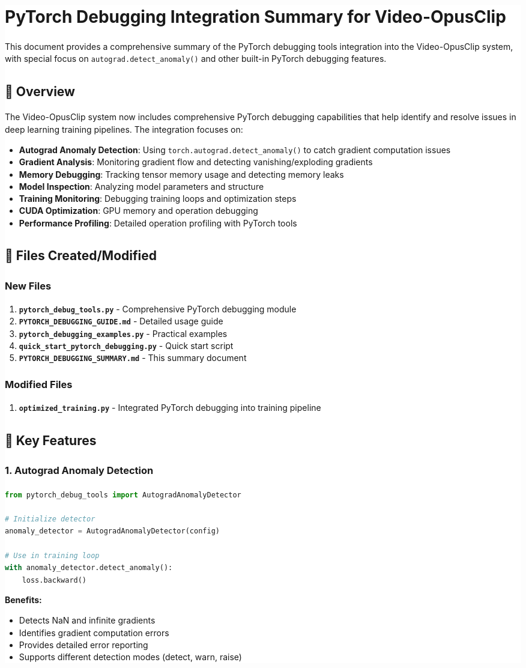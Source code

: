 # PyTorch Debugging Integration Summary for Video-OpusClip

This document provides a comprehensive summary of the PyTorch debugging tools integration into the Video-OpusClip system, with special focus on `autograd.detect_anomaly()` and other built-in PyTorch debugging features.

## 🎯 Overview

The Video-OpusClip system now includes comprehensive PyTorch debugging capabilities that help identify and resolve issues in deep learning training pipelines. The integration focuses on:

- **Autograd Anomaly Detection**: Using `torch.autograd.detect_anomaly()` to catch gradient computation issues
- **Gradient Analysis**: Monitoring gradient flow and detecting vanishing/exploding gradients
- **Memory Debugging**: Tracking tensor memory usage and detecting memory leaks
- **Model Inspection**: Analyzing model parameters and structure
- **Training Monitoring**: Debugging training loops and optimization steps
- **CUDA Optimization**: GPU memory and operation debugging
- **Performance Profiling**: Detailed operation profiling with PyTorch tools

## 📁 Files Created/Modified

### New Files
1. **`pytorch_debug_tools.py`** - Comprehensive PyTorch debugging module
2. **`PYTORCH_DEBUGGING_GUIDE.md`** - Detailed usage guide
3. **`pytorch_debugging_examples.py`** - Practical examples
4. **`quick_start_pytorch_debugging.py`** - Quick start script
5. **`PYTORCH_DEBUGGING_SUMMARY.md`** - This summary document

### Modified Files
1. **`optimized_training.py`** - Integrated PyTorch debugging into training pipeline

## 🔧 Key Features

### 1. Autograd Anomaly Detection

```python
from pytorch_debug_tools import AutogradAnomalyDetector

# Initialize detector
anomaly_detector = AutogradAnomalyDetector(config)

# Use in training loop
with anomaly_detector.detect_anomaly():
    loss.backward()
```

**Benefits:**
- Detects NaN and infinite gradients
- Identifies gradient computation errors
- Provides detailed error reporting
- Supports different detection modes (detect, warn, raise)
